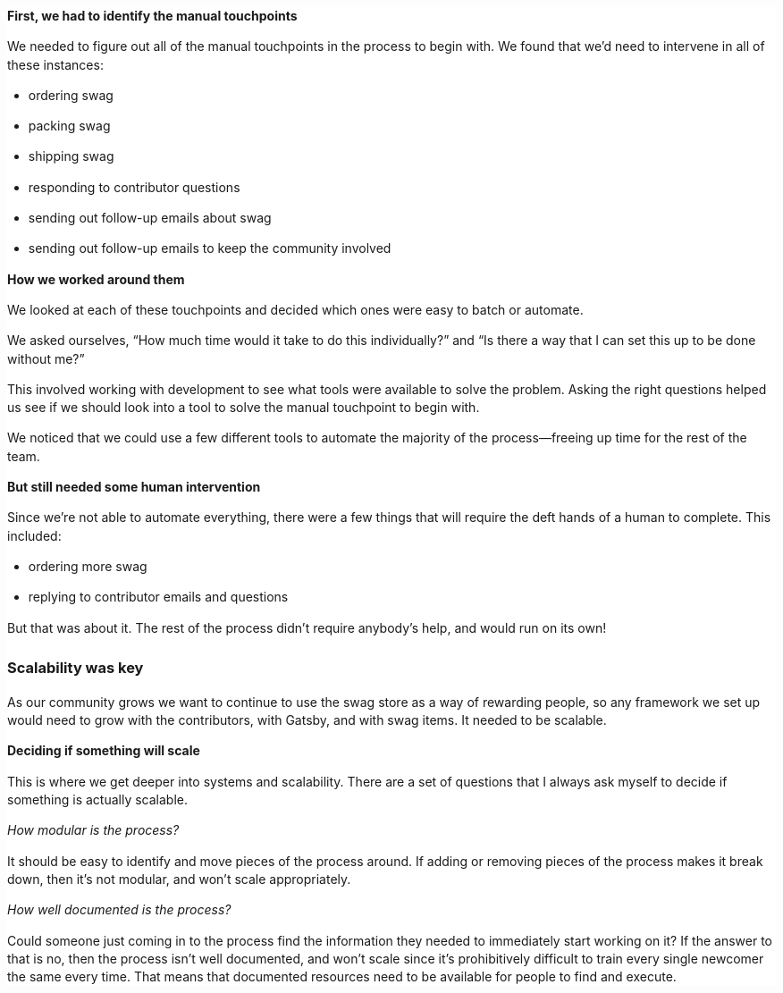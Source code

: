 **First, we had to identify the manual touchpoints**

We needed to figure out all of the manual touchpoints in the process to begin with. We found that we’d need to intervene in all of these instances:

* ordering swag

* packing swag

* shipping swag

* responding to contributor questions

* sending out follow-up emails about swag

* sending out follow-up emails to keep the community involved

**How we worked around them**

We looked at each of these touchpoints and decided which ones were easy to batch or automate.

We asked ourselves, “How much time would it take to do this individually?” and “Is there a way that I can set this up to be done without me?”

This involved working with development to see what tools were available to solve the problem. Asking the right questions helped us see if we should look into a tool to solve the manual touchpoint to begin with.

We noticed that we could use a few different tools to automate the majority of the process—freeing up time for the rest of the team.

**But still needed some human intervention**

Since we’re not able to automate everything, there were a few things that will require the deft hands of a human to complete. This included:

* ordering more swag

* replying to contributor emails and questions

But that was about it. The rest of the process didn’t require anybody’s help, and would run on its own!

### Scalability was key

As our community grows we want to continue to use the swag store as a way of rewarding people, so any framework we set up would need to grow with the contributors, with Gatsby, and with swag items. It needed to be scalable.

**Deciding if something will scale**

This is where we get deeper into systems and scalability. There are a set of questions that I always ask myself to decide if something is actually scalable.

*How modular is the process?*

It should be easy to identify and move pieces of the process around. If adding or removing pieces of the process makes it break down, then it’s not modular, and won’t scale appropriately.

*How well documented is the process?*

Could someone just coming in to the process find the information they needed to immediately start working on it? If the answer to that is no, then the process isn’t well documented, and won’t scale since it’s prohibitively difficult to train every single newcomer the same every time. That means that documented resources need to be available for people to find and execute.
